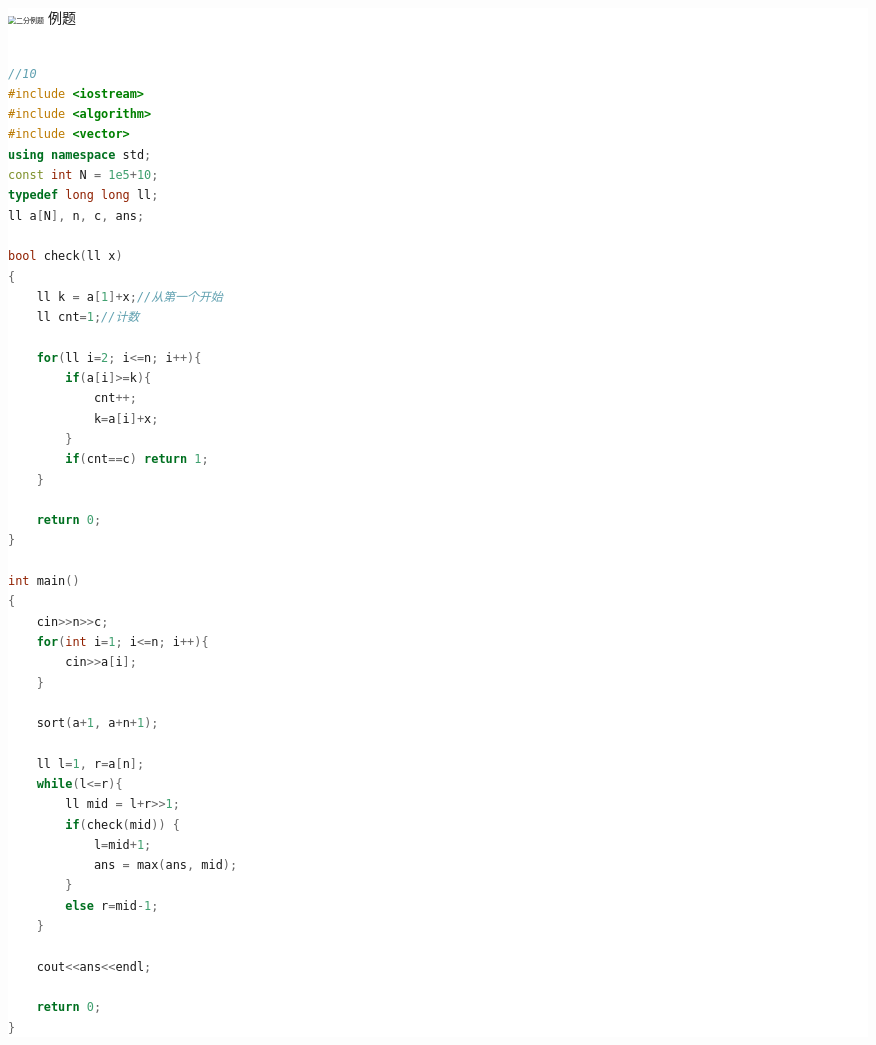 <img src="D:\C语言学习日志\二分例题.png" alt="二分例题" style="zoom:50%;" />		例题

```c++

//10
#include <iostream>
#include <algorithm>
#include <vector>
using namespace std;
const int N = 1e5+10;
typedef long long ll;
ll a[N], n, c, ans;

bool check(ll x)
{
    ll k = a[1]+x;//从第一个开始
    ll cnt=1;//计数

    for(ll i=2; i<=n; i++){
        if(a[i]>=k){
            cnt++;
            k=a[i]+x;
        }
        if(cnt==c) return 1;
    }

    return 0;
}

int main()
{  
    cin>>n>>c;
    for(int i=1; i<=n; i++){
        cin>>a[i];
    }

    sort(a+1, a+n+1);

    ll l=1, r=a[n];
    while(l<=r){
        ll mid = l+r>>1;
        if(check(mid)) {
            l=mid+1;
            ans = max(ans, mid);
        }
        else r=mid-1;
    }

    cout<<ans<<endl;

    return 0;
}
```
